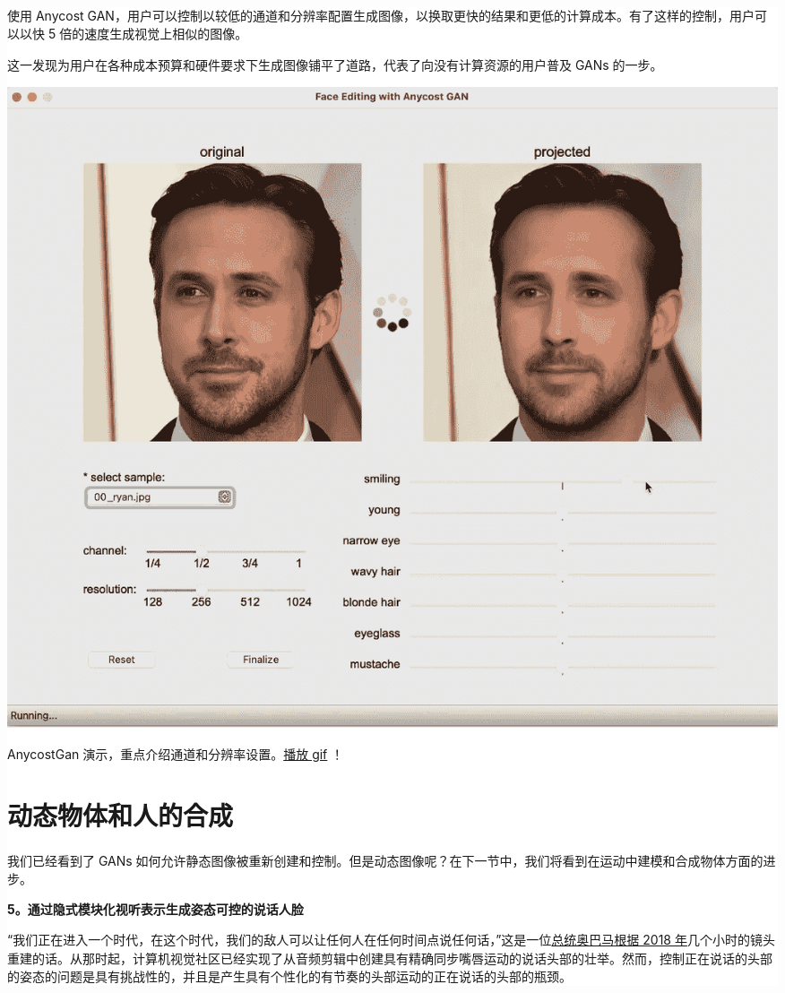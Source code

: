 使用 Anycost GAN，用户可以控制以较低的通道和分辨率配置生成图像，以换取更快的结果和更低的计算成本。有了这样的控制，用户可以以快 5 倍的速度生成视觉上相似的图像。

这一发现为用户在各种成本预算和硬件要求下生成图像铺平了道路，代表了向没有计算资源的用户普及 GANs 的一步。

![](img/8f03bfe6301b83173c62a7d2f8f3c78c.png)

AnycostGan 演示，重点介绍通道和分辨率设置。[播放 gif](https://raw.githubusercontent.com/mit-han-lab/anycost-gan/master/assets/figures/demo.gif) ！

# 动态物体和人的合成

我们已经看到了 GANs 如何允许静态图像被重新创建和控制。但是动态图像呢？在下一节中，我们将看到在运动中建模和合成物体方面的进步。

**5。通过隐式模块化视听表示生成姿态可控的说话人脸**

“我们正在进入一个时代，在这个时代，我们的敌人可以让任何人在任何时间点说任何话，”这是一位[总统奥巴马根据 2018 年](https://www.youtube.com/watch?v=AmUC4m6w1wo)几个小时的镜头重建的话。从那时起，计算机视觉社区已经实现了从音频剪辑中创建具有精确同步嘴唇运动的说话头部的壮举。然而，控制正在说话的头部的姿态的问题是具有挑战性的，并且是产生具有个性化的有节奏的头部运动的正在说话的头部的瓶颈。
